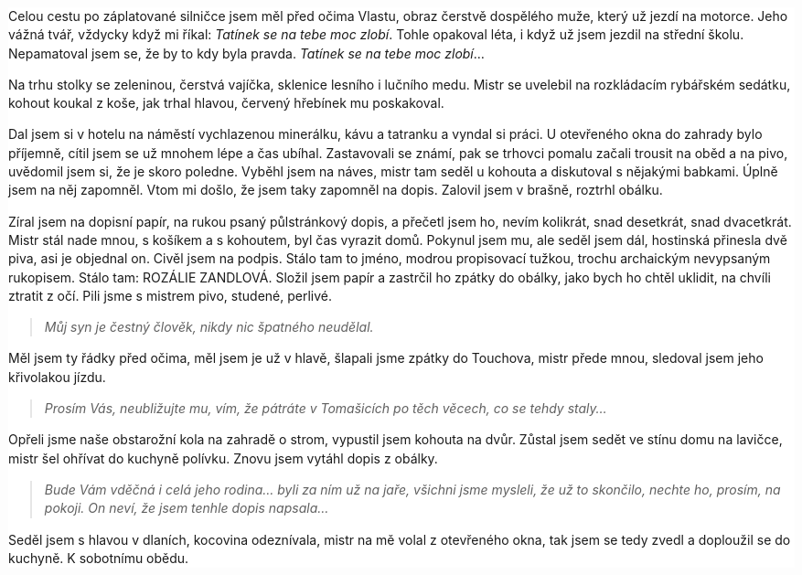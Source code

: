 Celou cestu po záplatované silničce jsem měl před očima Vlastu, obraz čerstvě dospělého muže, který už jezdí na motorce. Jeho vážná tvář, vždycky když mi říkal: _Tatínek se na tebe moc zlobí_. Tohle opakoval léta, i když už jsem jezdil na střední školu. Nepamatoval jsem se, že by to kdy byla pravda. _Tatínek se na tebe moc zlobí_…

Na trhu stolky se zeleninou, čerstvá vajíčka, sklenice lesního i lučního medu. Mistr se uvelebil na rozkládacím rybářském sedátku, kohout koukal z koše, jak trhal hlavou, červený hřebínek mu poskakoval.

Dal jsem si v hotelu na náměstí vychlazenou minerálku, kávu a tatranku a vyndal si práci. U otevřeného okna do zahrady bylo příjemně, cítil jsem se už mnohem lépe a čas ubíhal. Zastavovali se známí, pak se trhovci pomalu začali trousit na oběd a na pivo, uvědomil jsem si, že je skoro poledne. Vyběhl jsem na náves, mistr tam seděl u kohouta a diskutoval s nějakými babkami. Úplně jsem na něj zapomněl. Vtom mi došlo, že jsem taky zapomněl na dopis. Zalovil jsem v brašně, roztrhl obálku.

Zíral jsem na dopisní papír, na rukou psaný půlstránkový dopis, a přečetl jsem ho, nevím kolikrát, snad desetkrát, snad dvacetkrát. Mistr stál nade mnou, s košíkem a s kohoutem, byl čas vyrazit domů. Pokynul jsem mu, ale seděl jsem dál, hostinská přinesla dvě piva, asi je objednal on. Civěl jsem na podpis. Stálo tam to jméno, modrou propisovací tužkou, trochu archaickým nevypsaným rukopisem. Stálo tam: ROZÁLIE ZANDLOVÁ. Složil jsem papír a zastrčil ho zpátky do obálky, jako bych ho chtěl uklidit, na chvíli ztratit z očí. Pili jsme s mistrem pivo, studené, perlivé.

</section>

<section>

> _Můj syn je čestný člověk, nikdy nic špatného neudělal._

</section>

<section>

Měl jsem ty řádky před očima, měl jsem je už v hlavě, šlapali jsme zpátky do Touchova, mistr přede mnou, sledoval jsem jeho křivolakou jízdu.

</section>

<section>

> _Prosím Vás, neubližujte mu, vím, že pátráte v Tomašicích po těch věcech, co se tehdy staly…_

</section>

<section>

Opřeli jsme naše obstarožní kola na zahradě o strom, vypustil jsem kohouta na dvůr. Zůstal jsem sedět ve stínu domu na lavičce, mistr šel ohřívat do kuchyně polívku. Znovu jsem vytáhl dopis z obálky.

</section>

<section>

> _Bude Vám vděčná i celá jeho rodina… byli za ním už na jaře, všichni jsme mysleli, že už to skončilo, nechte ho, prosím, na pokoji. On neví, že jsem tenhle dopis napsala…_

</section>

<section>

Seděl jsem s hlavou v dlaních, kocovina odeznívala, mistr na mě volal z otevřeného okna, tak jsem se tedy zvedl a doploužil se do kuchyně. K sobotnímu obědu.
